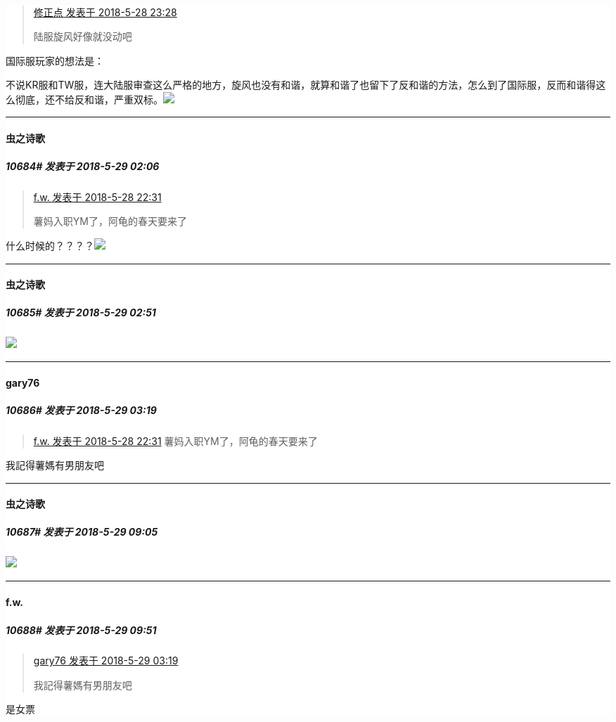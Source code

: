 <blockquote><a href="httphttps://bbs.saraba1st.com/2b/forum.php?mod=redirect&amp;goto=findpost&amp;pid=39805719&amp;ptid=1471785" target="_blank">修正点 发表于 2018-5-28 23:28</a>

陆服旋风好像就没动吧</blockquote>
国际服玩家的想法是：

不说KR服和TW服，连大陆服审查这么严格的地方，旋风也没有和谐，就算和谐了也留下了反和谐的方法，怎么到了国际服，反而和谐得这么彻底，还不给反和谐，严重双标。<img src="https://static.saraba1st.com/image/smiley/face2017/068.png" referrerpolicy="no-referrer">

*****

####  虫之诗歌  
##### 10684#       发表于 2018-5-29 02:06

<blockquote><a href="httphttps://bbs.saraba1st.com/2b/forum.php?mod=redirect&amp;goto=findpost&amp;pid=39805315&amp;ptid=1471785" target="_blank">f.w. 发表于 2018-5-28 22:31</a>

薯妈入职YM了，阿龟的春天要来了</blockquote>
什么时候的？？？？<img src="https://static.saraba1st.com/image/smiley/face2017/104.png" referrerpolicy="no-referrer">

*****

####  虫之诗歌  
##### 10685#       发表于 2018-5-29 02:51

<img src="https://static.saraba1st.com/image/smiley/face2017/068.png" referrerpolicy="no-referrer">

*****

####  gary76  
##### 10686#       发表于 2018-5-29 03:19

<blockquote><a href="httphttps://bbs.saraba1st.com/2b/forum.php?mod=redirect&amp;goto=findpost&amp;pid=39805315&amp;ptid=1471785" target="_blank">f.w. 发表于 2018-5-28 22:31</a>
薯妈入职YM了，阿龟的春天要来了</blockquote>
我記得薯媽有男朋友吧

*****

####  虫之诗歌  
##### 10687#       发表于 2018-5-29 09:05

<img src="http://img.ngacn.cc/attachments/mon_201805/29/-7Q5-918fK2ToS85-1k.png" referrerpolicy="no-referrer">

*****

####  f.w.  
##### 10688#       发表于 2018-5-29 09:51

<blockquote><a href="httphttps://bbs.saraba1st.com/2b/forum.php?mod=redirect&amp;goto=findpost&amp;pid=39806563&amp;ptid=1471785" target="_blank">gary76 发表于 2018-5-29 03:19</a>

我記得薯媽有男朋友吧</blockquote>
是女票
